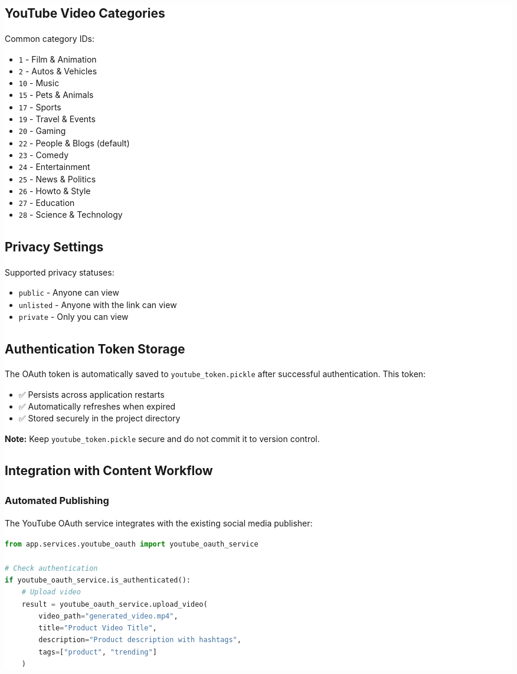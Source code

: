 ## YouTube Video Categories

Common category IDs:
- `1` - Film & Animation
- `2` - Autos & Vehicles
- `10` - Music
- `15` - Pets & Animals
- `17` - Sports
- `19` - Travel & Events
- `20` - Gaming
- `22` - People & Blogs (default)
- `23` - Comedy
- `24` - Entertainment
- `25` - News & Politics
- `26` - Howto & Style
- `27` - Education
- `28` - Science & Technology

## Privacy Settings

Supported privacy statuses:
- `public` - Anyone can view
- `unlisted` - Anyone with the link can view
- `private` - Only you can view

## Authentication Token Storage

The OAuth token is automatically saved to `youtube_token.pickle` after successful authentication. This token:

- ✅ Persists across application restarts
- ✅ Automatically refreshes when expired
- ✅ Stored securely in the project directory

**Note:** Keep `youtube_token.pickle` secure and do not commit it to version control.

## Integration with Content Workflow

### Automated Publishing

The YouTube OAuth service integrates with the existing social media publisher:

```python
from app.services.youtube_oauth import youtube_oauth_service

# Check authentication
if youtube_oauth_service.is_authenticated():
    # Upload video
    result = youtube_oauth_service.upload_video(
        video_path="generated_video.mp4",
        title="Product Video Title",
        description="Product description with hashtags",
        tags=["product", "trending"]
    )
```
